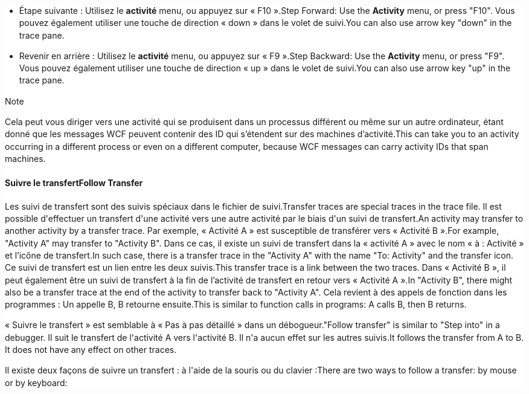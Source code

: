 -   <span data-ttu-id="22e41-416">Étape suivante : Utilisez le **activité** menu, ou appuyez sur « F10 ».</span><span class="sxs-lookup"><span data-stu-id="22e41-416">Step Forward: Use the **Activity** menu, or press "F10".</span></span> <span data-ttu-id="22e41-417">Vous pouvez également utiliser une touche de direction « down » dans le volet de suivi.</span><span class="sxs-lookup"><span data-stu-id="22e41-417">You can also use arrow key "down" in the trace pane.</span></span>  
  
-   <span data-ttu-id="22e41-418">Revenir en arrière : Utilisez le **activité** menu, ou appuyez sur « F9 ».</span><span class="sxs-lookup"><span data-stu-id="22e41-418">Step Backward: Use the **Activity** menu, or press "F9".</span></span> <span data-ttu-id="22e41-419">Vous pouvez également utiliser une touche de direction « up » dans le volet de suivi.</span><span class="sxs-lookup"><span data-stu-id="22e41-419">You can also use arrow key "up" in the trace pane.</span></span>  
  
> [!NOTE]
>  <span data-ttu-id="22e41-420">Cela peut vous diriger vers une activité qui se produisent dans un processus différent ou même sur un autre ordinateur, étant donné que les messages WCF peuvent contenir des ID qui s’étendent sur des machines d’activité.</span><span class="sxs-lookup"><span data-stu-id="22e41-420">This can take you to an activity occurring in a different process or even on a different computer, because WCF messages can carry activity IDs that span machines.</span></span>  
  
#### <a name="follow-transfer"></a><span data-ttu-id="22e41-421">Suivre le transfert</span><span class="sxs-lookup"><span data-stu-id="22e41-421">Follow Transfer</span></span>  
 <span data-ttu-id="22e41-422">Les suivi de transfert sont des suivis spéciaux dans le fichier de suivi.</span><span class="sxs-lookup"><span data-stu-id="22e41-422">Transfer traces are special traces in the trace file.</span></span> <span data-ttu-id="22e41-423">Il est possible d'effectuer un transfert d'une activité vers une autre activité par le biais d'un suivi de transfert.</span><span class="sxs-lookup"><span data-stu-id="22e41-423">An activity may transfer to another activity by a transfer trace.</span></span> <span data-ttu-id="22e41-424">Par exemple, « Activité A » est susceptible de transférer vers « Activité B ».</span><span class="sxs-lookup"><span data-stu-id="22e41-424">For example, "Activity A" may transfer to "Activity B".</span></span> <span data-ttu-id="22e41-425">Dans ce cas, il existe un suivi de transfert dans la « activité A » avec le nom « à : Activité » et l’icône de transfert.</span><span class="sxs-lookup"><span data-stu-id="22e41-425">In such case, there is a transfer trace in the "Activity A" with the name "To: Activity" and the transfer icon.</span></span> <span data-ttu-id="22e41-426">Ce suivi de transfert est un lien entre les deux suivis.</span><span class="sxs-lookup"><span data-stu-id="22e41-426">This transfer trace is a link between the two traces.</span></span> <span data-ttu-id="22e41-427">Dans « Activité B », il peut également être un suivi de transfert à la fin de l’activité de transfert en retour vers « Activité A ».</span><span class="sxs-lookup"><span data-stu-id="22e41-427">In "Activity B", there might also be a transfer trace at the end of the activity to transfer back to "Activity A".</span></span> <span data-ttu-id="22e41-428">Cela revient à des appels de fonction dans les programmes : Un appelle B, B retourne ensuite.</span><span class="sxs-lookup"><span data-stu-id="22e41-428">This is similar to function calls in programs: A calls B, then B returns.</span></span>  
  
 <span data-ttu-id="22e41-429">« Suivre le transfert » est semblable à « Pas à pas détaillé » dans un débogueur.</span><span class="sxs-lookup"><span data-stu-id="22e41-429">"Follow transfer" is similar to "Step into" in a debugger.</span></span> <span data-ttu-id="22e41-430">Il suit le transfert de l'activité A vers l'activité B. Il n'a aucun effet sur les autres suivis.</span><span class="sxs-lookup"><span data-stu-id="22e41-430">It follows the transfer from A to B. It does not have any effect on other traces.</span></span>  
  
 <span data-ttu-id="22e41-431">Il existe deux façons de suivre un transfert : à l'aide de la souris ou du clavier :</span><span class="sxs-lookup"><span data-stu-id="22e41-431">There are two ways to follow a transfer: by mouse or by keyboard:</span></span>  
  